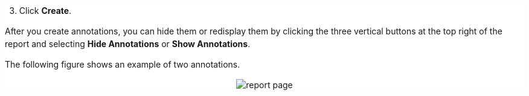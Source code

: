 3. Click **Create**.
   
After you create annotations, you can hide them or redisplay them by clicking the three vertical buttons at the top right of the report and selecting **Hide Annotations** or **Show Annotations**.

 The following figure shows an example of two annotations.

 <p align=center><img src="/docs/resources/images/reports/two_annotations.png" alt="report page" width="650"></p>



